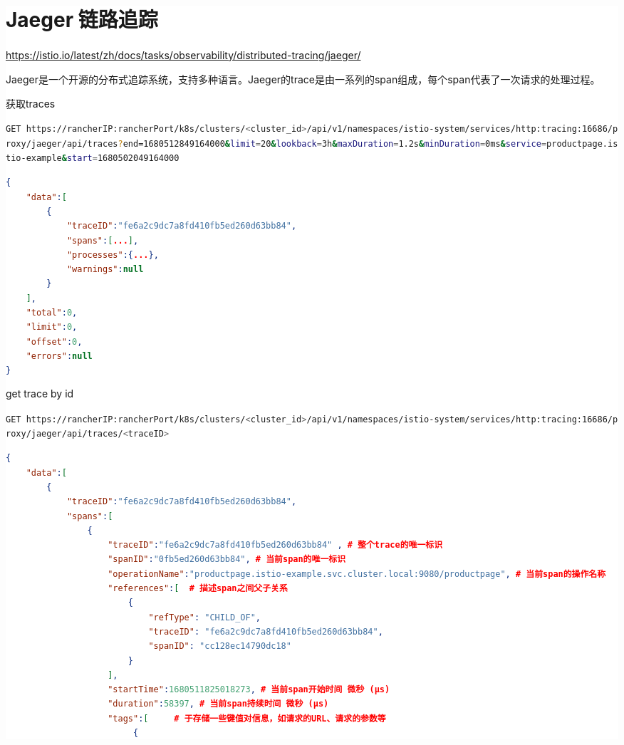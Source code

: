 



# Jaeger 链路追踪

https://istio.io/latest/zh/docs/tasks/observability/distributed-tracing/jaeger/

Jaeger是一个开源的分布式追踪系统，支持多种语言。Jaeger的trace是由一系列的span组成，每个span代表了一次请求的处理过程。

获取traces

```sh
GET https://rancherIP:rancherPort/k8s/clusters/<cluster_id>/api/v1/namespaces/istio-system/services/http:tracing:16686/proxy/jaeger/api/traces?end=1680512849164000&limit=20&lookback=3h&maxDuration=1.2s&minDuration=0ms&service=productpage.istio-example&start=1680502049164000
```



```json
{
    "data":[
        {
            "traceID":"fe6a2c9dc7a8fd410fb5ed260d63bb84",
            "spans":[...],
            "processes":{...},
            "warnings":null
        }
    ],
    "total":0,
    "limit":0,
    "offset":0,
    "errors":null
}
```





get trace by id

```sh
GET https://rancherIP:rancherPort/k8s/clusters/<cluster_id>/api/v1/namespaces/istio-system/services/http:tracing:16686/proxy/jaeger/api/traces/<traceID>
```



```json
{
    "data":[
        {
            "traceID":"fe6a2c9dc7a8fd410fb5ed260d63bb84",
            "spans":[
                {
                    "traceID":"fe6a2c9dc7a8fd410fb5ed260d63bb84" , # 整个trace的唯一标识
                    "spanID":"0fb5ed260d63bb84", # 当前span的唯一标识
                    "operationName":"productpage.istio-example.svc.cluster.local:9080/productpage", # 当前span的操作名称
                    "references":[  # 描述span之间父子关系
                        {
                            "refType": "CHILD_OF",
                            "traceID": "fe6a2c9dc7a8fd410fb5ed260d63bb84",
                            "spanID": "cc128ec14790dc18"
                        }
                    ],
                    "startTime":1680511825018273, # 当前span开始时间 微秒 (µs)
                    "duration":58397, # 当前span持续时间 微秒 (µs)
                    "tags":[     # 于存储一些键值对信息，如请求的URL、请求的参数等
                         {
```